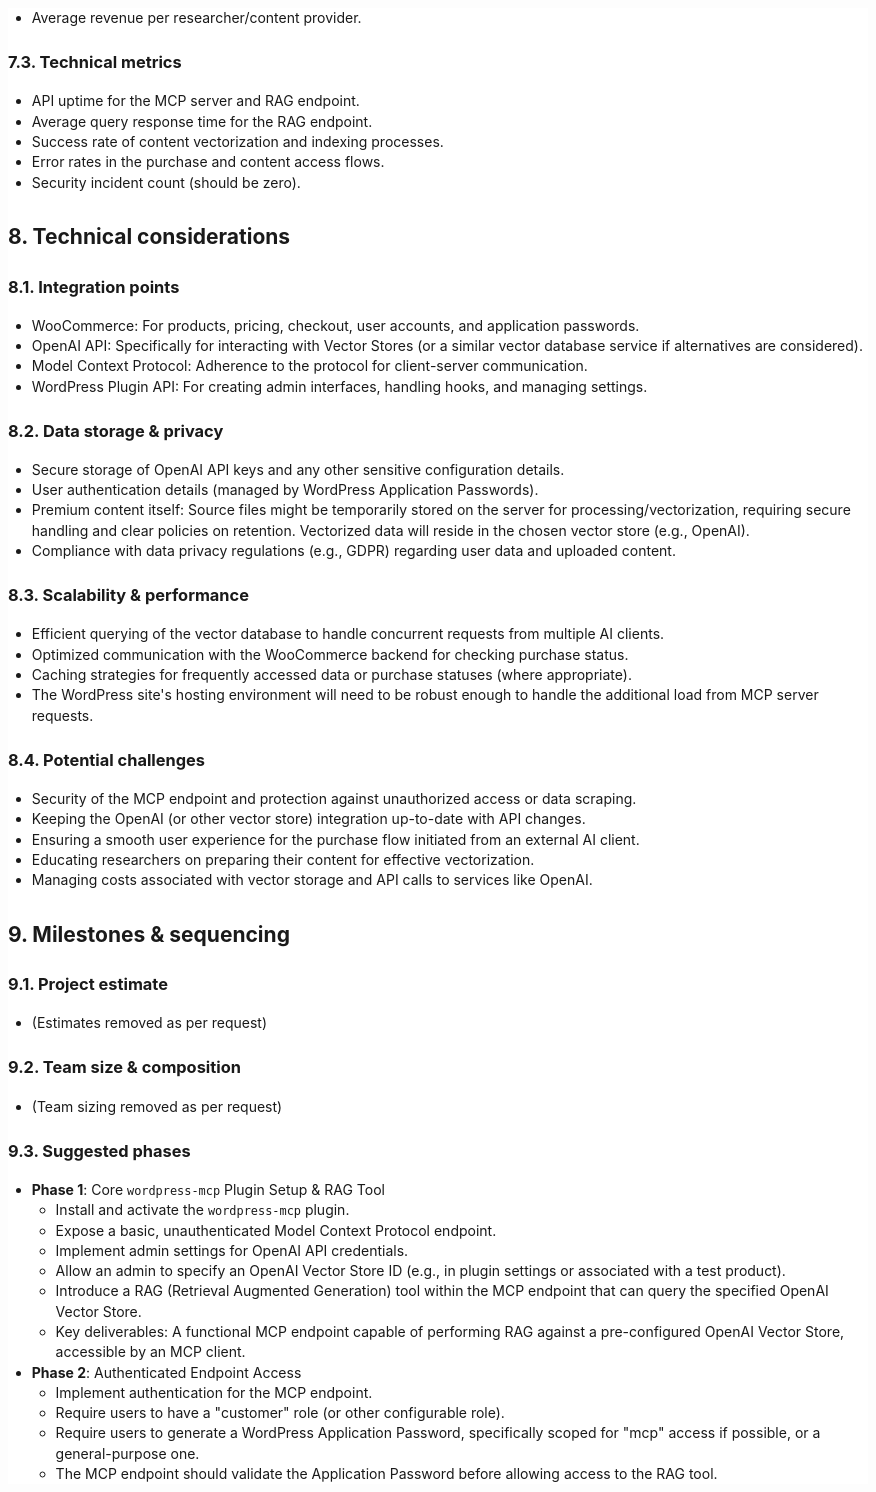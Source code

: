    - Average revenue per researcher/content provider.
### 7.3. Technical metrics
   - API uptime for the MCP server and RAG endpoint.
   - Average query response time for the RAG endpoint.
   - Success rate of content vectorization and indexing processes.
   - Error rates in the purchase and content access flows.
   - Security incident count (should be zero).
## 8. Technical considerations
### 8.1. Integration points
   - WooCommerce: For products, pricing, checkout, user accounts, and application passwords.
   - OpenAI API: Specifically for interacting with Vector Stores (or a similar vector database service if alternatives are considered).
   - Model Context Protocol: Adherence to the protocol for client-server communication.
   - WordPress Plugin API: For creating admin interfaces, handling hooks, and managing settings.
### 8.2. Data storage & privacy
   - Secure storage of OpenAI API keys and any other sensitive configuration details.
   - User authentication details (managed by WordPress Application Passwords).
   - Premium content itself: Source files might be temporarily stored on the server for processing/vectorization, requiring secure handling and clear policies on retention. Vectorized data will reside in the chosen vector store (e.g., OpenAI).
   - Compliance with data privacy regulations (e.g., GDPR) regarding user data and uploaded content.
### 8.3. Scalability & performance
   - Efficient querying of the vector database to handle concurrent requests from multiple AI clients.
   - Optimized communication with the WooCommerce backend for checking purchase status.
   - Caching strategies for frequently accessed data or purchase statuses (where appropriate).
   - The WordPress site's hosting environment will need to be robust enough to handle the additional load from MCP server requests.
### 8.4. Potential challenges
   - Security of the MCP endpoint and protection against unauthorized access or data scraping.
   - Keeping the OpenAI (or other vector store) integration up-to-date with API changes.
   - Ensuring a smooth user experience for the purchase flow initiated from an external AI client.
   - Educating researchers on preparing their content for effective vectorization.
   - Managing costs associated with vector storage and API calls to services like OpenAI.
## 9. Milestones & sequencing
### 9.1. Project estimate
   - (Estimates removed as per request)
### 9.2. Team size & composition
   - (Team sizing removed as per request)
### 9.3. Suggested phases
   - **Phase 1**: Core `wordpress-mcp` Plugin Setup & RAG Tool
     - Install and activate the `wordpress-mcp` plugin.
     - Expose a basic, unauthenticated Model Context Protocol endpoint.
     - Implement admin settings for OpenAI API credentials.
     - Allow an admin to specify an OpenAI Vector Store ID (e.g., in plugin settings or associated with a test product).
     - Introduce a RAG (Retrieval Augmented Generation) tool within the MCP endpoint that can query the specified OpenAI Vector Store.
     - Key deliverables: A functional MCP endpoint capable of performing RAG against a pre-configured OpenAI Vector Store, accessible by an MCP client.
   - **Phase 2**: Authenticated Endpoint Access
     - Implement authentication for the MCP endpoint.
     - Require users to have a "customer" role (or other configurable role).
     - Require users to generate a WordPress Application Password, specifically scoped for "mcp" access if possible, or a general-purpose one.
     - The MCP endpoint should validate the Application Password before allowing access to the RAG tool.